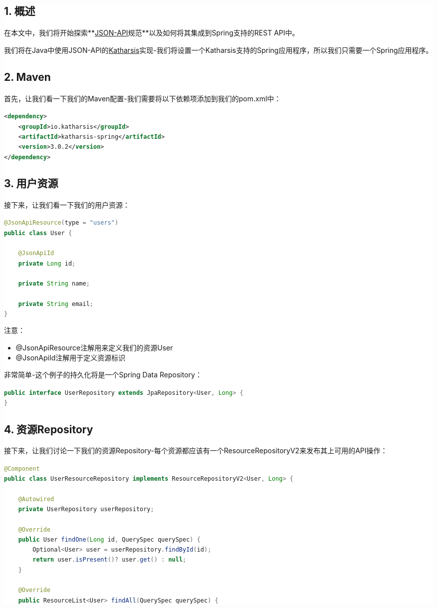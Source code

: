 ## 1. 概述

在本文中，我们将开始探索**[JSON-API](http://jsonapi.org/)规范**以及如何将其集成到Spring支持的REST API中。

我们将在Java中使用JSON-API的[Katharsis](https://github.com/katharsis-project/katharsis-framework)实现-我们将设置一个Katharsis支持的Spring应用程序，所以我们只需要一个Spring应用程序。

## 2. Maven

首先，让我们看一下我们的Maven配置-我们需要将以下依赖项添加到我们的pom.xml中：

```xml
<dependency>
    <groupId>io.katharsis</groupId>
    <artifactId>katharsis-spring</artifactId>
    <version>3.0.2</version>
</dependency>
```

## 3. 用户资源

接下来，让我们看一下我们的用户资源：

```java
@JsonApiResource(type = "users")
public class User {

    @JsonApiId
    private Long id;

    private String name;

    private String email;
}
```

注意：

-   @JsonApiResource注解用来定义我们的资源User
-   @JsonApiId注解用于定义资源标识

非常简单-这个例子的持久化将是一个Spring Data Repository：

```java
public interface UserRepository extends JpaRepository<User, Long> {
}
```

## 4. 资源Repository

接下来，让我们讨论一下我们的资源Repository-每个资源都应该有一个ResourceRepositoryV2来发布其上可用的API操作：

```java
@Component
public class UserResourceRepository implements ResourceRepositoryV2<User, Long> {

    @Autowired
    private UserRepository userRepository;

    @Override
    public User findOne(Long id, QuerySpec querySpec) {
        Optional<User> user = userRepository.findById(id);
        return user.isPresent()? user.get() : null;
    }

    @Override
    public ResourceList<User> findAll(QuerySpec querySpec) {
```